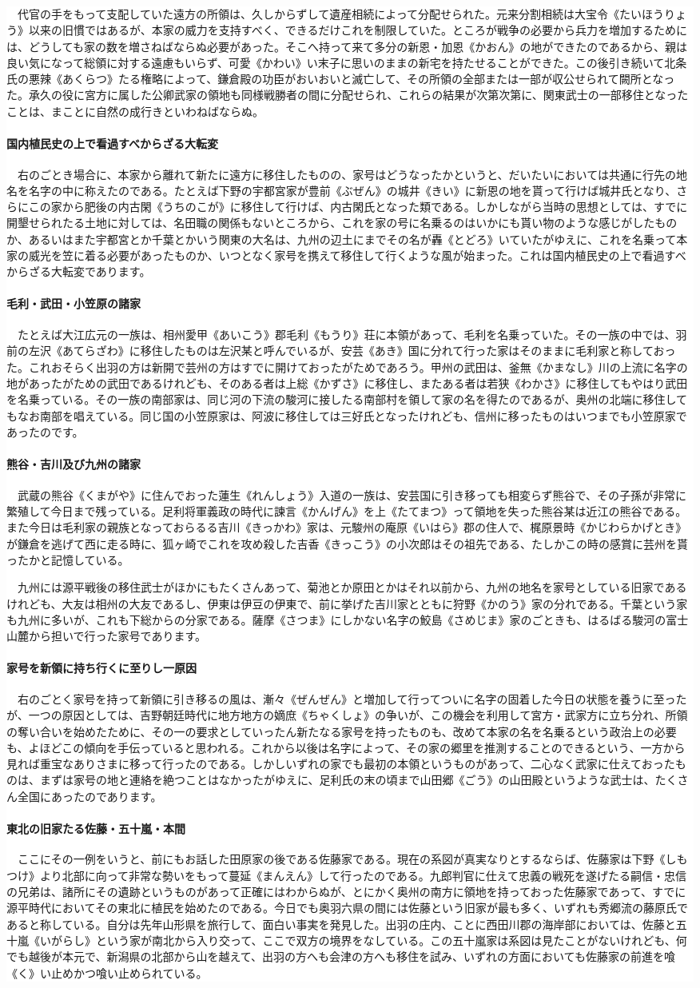 　代官の手をもって支配していた遠方の所領は、久しからずして遺産相続によって分配せられた。元来分割相続は大宝令《たいほうりょう》以来の旧慣ではあるが、本家の威力を支持すべく、できるだけこれを制限していた。ところが戦争の必要から兵力を増加するためには、どうしても家の数を増さねばならぬ必要があった。そこへ持って来て多分の新恩・加恩《かおん》の地ができたのであるから、親は良い気になって総領に対する遠慮もいらず、可愛《かわい》い末子に思いのままの新宅を持たせることができた。この後引き続いて北条氏の悪辣《あくらつ》たる権略によって、鎌倉殿の功臣がおいおいと滅亡して、その所領の全部または一部が収公せられて闕所となった。承久の役に宮方に属した公卿武家の領地も同様戦勝者の間に分配せられ、これらの結果が次第次第に、関東武士の一部移住となったことは、まことに自然の成行きといわねばならぬ。



#### 国内植民史の上で看過すべからざる大転変




　右のごとき場合に、本家から離れて新たに遠方に移住したものの、家号はどうなったかというと、だいたいにおいては共通に行先の地名を名字の中に称えたのである。たとえば下野の宇都宮家が豊前《ぶぜん》の城井《きい》に新恩の地を貰って行けば城井氏となり、さらにこの家から肥後の内古閑《うちのこが》に移住して行けば、内古閑氏となった類である。しかしながら当時の思想としては、すでに開墾せられたる土地に対しては、名田職の関係もないところから、これを家の号に名乗るのはいかにも貰い物のような感じがしたものか、あるいはまた宇都宮とか千葉とかいう関東の大名は、九州の辺土にまでその名が轟《とどろ》いていたがゆえに、これを名乗って本家の威光を笠に着る必要があったものか、いつとなく家号を携えて移住して行くような風が始まった。これは国内植民史の上で看過すべからざる大転変であります。



#### 毛利・武田・小笠原の諸家




　たとえば大江広元の一族は、相州愛甲《あいこう》郡毛利《もうり》荘に本領があって、毛利を名乗っていた。その一族の中では、羽前の左沢《あてらざわ》に移住したものは左沢某と呼んでいるが、安芸《あき》国に分れて行った家はそのままに毛利家と称しておった。これおそらく出羽の方は新開で芸州の方はすでに開けておったがためであろう。甲州の武田は、釜無《かまなし》川の上流に名字の地があったがための武田であるけれども、そのある者は上総《かずさ》に移住し、またある者は若狭《わかさ》に移住してもやはり武田を名乗っている。その一族の南部家は、同じ河の下流の駿河に接したる南部村を領して家の名を得たのであるが、奥州の北端に移住してもなお南部を唱えている。同じ国の小笠原家は、阿波に移住しては三好氏となったけれども、信州に移ったものはいつまでも小笠原家であったのです。



#### 熊谷・吉川及び九州の諸家




　武蔵の熊谷《くまがや》に住んでおった蓮生《れんしょう》入道の一族は、安芸国に引き移っても相変らず熊谷で、その子孫が非常に繁殖して今日まで残っている。足利将軍義政の時代に諫言《かんげん》を上《たてまつ》って領地を失った熊谷某は近江の熊谷である。また今日は毛利家の親族となっておらるる吉川《きっかわ》家は、元駿州の庵原《いはら》郡の住人で、梶原景時《かじわらかげとき》が鎌倉を逃げて西に走る時に、狐ヶ崎でこれを攻め殺した吉香《きっこう》の小次郎はその祖先である、たしかこの時の感賞に芸州を貰ったかと記憶している。

　九州には源平戦後の移住武士がほかにもたくさんあって、菊池とか原田とかはそれ以前から、九州の地名を家号としている旧家であるけれども、大友は相州の大友であるし、伊東は伊豆の伊東で、前に挙げた吉川家とともに狩野《かのう》家の分れである。千葉という家も九州に多いが、これも下総からの分家である。薩摩《さつま》にしかない名字の鮫島《さめじま》家のごときも、はるばる駿河の富士山麓から担いで行った家号であります。



#### 家号を新領に持ち行くに至りし一原因




　右のごとく家号を持って新領に引き移るの風は、漸々《ぜんぜん》と増加して行ってついに名字の固着した今日の状態を養うに至ったが、一つの原因としては、吉野朝廷時代に地方地方の嫡庶《ちゃくしょ》の争いが、この機会を利用して宮方・武家方に立ち分れ、所領の奪い合いを始めたために、その一の要求としていったん新たなる家号を持ったものも、改めて本家の名を名乗るという政治上の必要も、よほどこの傾向を手伝っていると思われる。これから以後は名字によって、その家の郷里を推測することのできるという、一方から見れば重宝なありさまに移って行ったのである。しかしいずれの家でも最初の本領というものがあって、二心なく武家に仕えておったものは、まずは家号の地と連絡を絶つことはなかったがゆえに、足利氏の末の頃まで山田郷《ごう》の山田殿というような武士は、たくさん全国にあったのであります。



#### 東北の旧家たる佐藤・五十嵐・本間




　ここにその一例をいうと、前にもお話した田原家の後である佐藤家である。現在の系図が真実なりとするならば、佐藤家は下野《しもつけ》より北部に向って非常な勢いをもって蔓延《まんえん》して行ったのである。九郎判官に仕えて忠義の戦死を遂げたる嗣信・忠信の兄弟は、諸所にその遺跡というものがあって正確にはわからぬが、とにかく奥州の南方に領地を持っておった佐藤家であって、すでに源平時代においてその東北に植民を始めたのである。今日でも奥羽六県の間には佐藤という旧家が最も多く、いずれも秀郷流の藤原氏であると称している。自分は先年山形県を旅行して、面白い事実を発見した。出羽の庄内、ことに西田川郡の海岸部においては、佐藤と五十嵐《いがらし》という家が南北から入り交って、ここで双方の境界をなしている。この五十嵐家は系図は見たことがないけれども、何でも越後が本元で、新潟県の北部から山を越えて、出羽の方へも会津の方へも移住を試み、いずれの方面においても佐藤家の前進を喰《く》い止めかつ喰い止められている。
